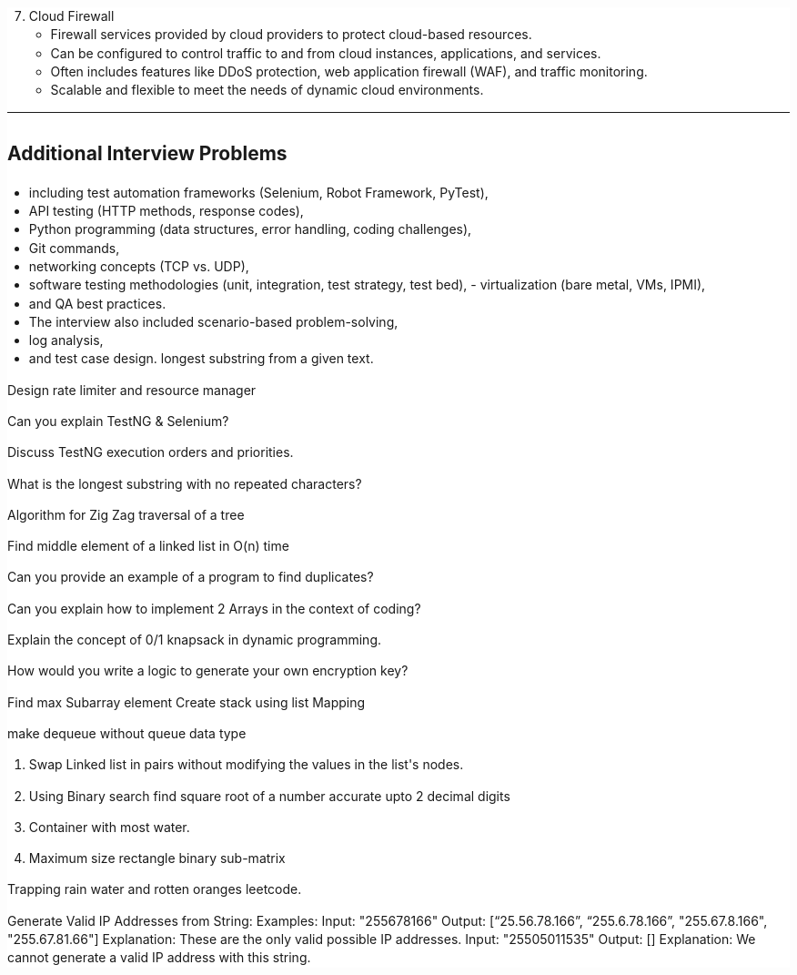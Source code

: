 7. Cloud Firewall   
    - Firewall services provided by cloud providers to protect cloud-based resources.
    - Can be configured to control traffic to and from cloud instances, applications, and services.
    - Often includes features like DDoS protection, web application firewall (WAF), and traffic monitoring.
    - Scalable and flexible to meet the needs of dynamic cloud environments.

--------------

## Additional Interview Problems

- including test automation frameworks (Selenium, Robot Framework, PyTest), 
- API testing (HTTP methods, response codes), 
- Python programming (data structures, error handling, coding challenges), 
- Git commands, 
- networking concepts (TCP vs. UDP), 
- software testing methodologies (unit, integration, test strategy, test bed), - virtualization (bare metal, VMs, IPMI), 
- and QA best practices. 
- The interview also included scenario-based problem-solving, 
- log analysis, 
- and test case design.
longest substring from a given text.

Design rate limiter and resource manager

Can you explain TestNG & Selenium?

Discuss TestNG execution orders and priorities.

What is the longest substring with no repeated characters?

Algorithm for Zig Zag traversal of a tree

Find middle element of a linked list in O(n) time

Can you provide an example of a program to find duplicates?

Can you explain how to implement 2 Arrays in the context of coding?

Explain the concept of 0/1 knapsack in dynamic programming.

How would you write a logic to generate your own encryption key?

 Find max Subarray element Create stack using list Mapping

  make dequeue without queue data type

1. Swap Linked list in pairs without modifying the values in the list's nodes. 
2. Using Binary search find square root of a number accurate upto 2 decimal digits 

1. Container with most water.
2. Maximum size rectangle binary sub-matrix 

Trapping rain water and 
rotten oranges leetcode. 

Generate Valid IP Addresses from String: Examples: Input: "255678166" Output: [“25.56.78.166”, “255.6.78.166”, "255.67.8.166", "255.67.81.66"] Explanation: These are the only valid possible IP addresses. Input: "25505011535" Output: [] Explanation: We cannot generate a valid IP address with this string.
